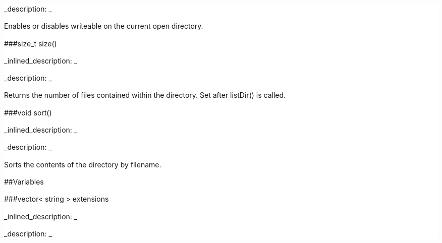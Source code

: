 

_description: _

Enables or disables writeable on the current open directory.







###size_t size()



_inlined_description: _







_description: _

Returns the number of files contained within the directory. Set after listDir() is called.







###void sort()



_inlined_description: _







_description: _

Sorts the contents of the directory by filename.







##Variables



###vector< string > extensions



_inlined_description: _







_description: _







